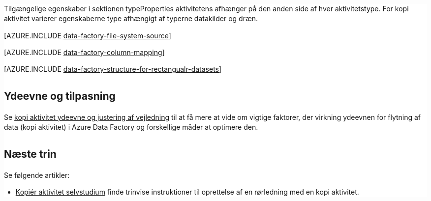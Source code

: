Tilgængelige egenskaber i sektionen typeProperties aktivitetens afhænger på den anden side af hver aktivitetstype. For kopi aktivitet varierer egenskaberne type afhængigt af typerne datakilder og dræn.

[AZURE.INCLUDE [data-factory-file-system-source](../../includes/data-factory-file-system-source.md)]   

[AZURE.INCLUDE [data-factory-column-mapping](../../includes/data-factory-column-mapping.md)]

[AZURE.INCLUDE [data-factory-structure-for-rectangualr-datasets](../../includes/data-factory-structure-for-rectangualr-datasets.md)]

## <a name="performance-and-tuning"></a>Ydeevne og tilpasning  
Se [kopi aktivitet ydeevne og justering af vejledning](data-factory-copy-activity-performance.md) til at få mere at vide om vigtige faktorer, der virkning ydeevnen for flytning af data (kopi aktivitet) i Azure Data Factory og forskellige måder at optimere den.

## <a name="next-steps"></a>Næste trin
Se følgende artikler: 

- [Kopiér aktivitet selvstudium](data-factory-copy-data-from-azure-blob-storage-to-sql-database.md) finde trinvise instruktioner til oprettelse af en rørledning med en kopi aktivitet. 
